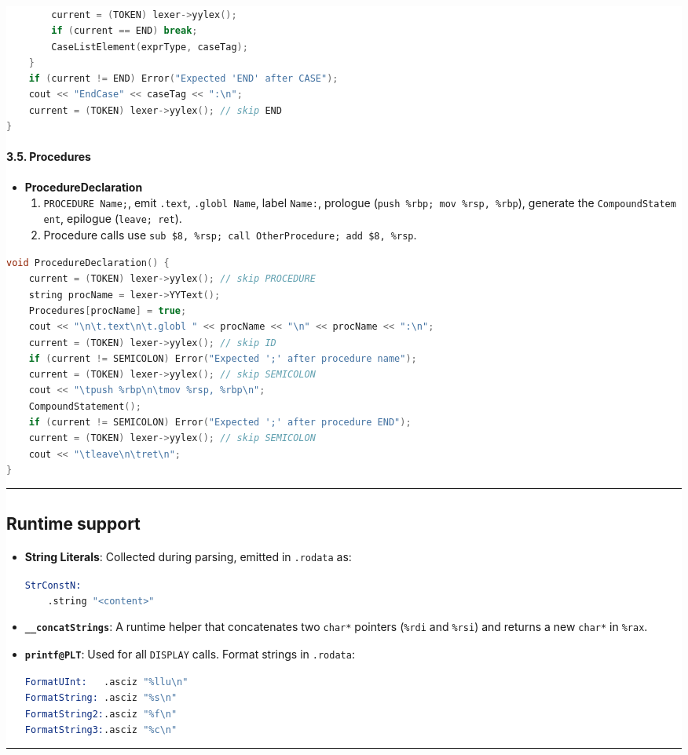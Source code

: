 ```cpp
        current = (TOKEN) lexer->yylex();
        if (current == END) break;
        CaseListElement(exprType, caseTag);
    }
    if (current != END) Error("Expected 'END' after CASE");
    cout << "EndCase" << caseTag << ":\n";
    current = (TOKEN) lexer->yylex(); // skip END
}
```

#### 3.5. Procedures

- **ProcedureDeclaration**  
  1. `PROCEDURE Name;`, emit `.text`, `.globl Name`, label `Name:`, prologue (`push %rbp; mov %rsp, %rbp`), generate the `CompoundStatement`, epilogue (`leave; ret`).  
  2. Procedure calls use `sub $8, %rsp; call OtherProcedure; add $8, %rsp`.  


```cpp
void ProcedureDeclaration() {
    current = (TOKEN) lexer->yylex(); // skip PROCEDURE
    string procName = lexer->YYText();
    Procedures[procName] = true;
    cout << "\n\t.text\n\t.globl " << procName << "\n" << procName << ":\n";
    current = (TOKEN) lexer->yylex(); // skip ID
    if (current != SEMICOLON) Error("Expected ';' after procedure name");
    current = (TOKEN) lexer->yylex(); // skip SEMICOLON
    cout << "\tpush %rbp\n\tmov %rsp, %rbp\n";
    CompoundStatement();
    if (current != SEMICOLON) Error("Expected ';' after procedure END");
    current = (TOKEN) lexer->yylex(); // skip SEMICOLON
    cout << "\tleave\n\tret\n";
}
```

---

## Runtime support

- **String Literals**: Collected during parsing, emitted in `.rodata` as:
  ```asm
  StrConstN:
      .string "<content>"
  ```  

- **`__concatStrings`**: A runtime helper that concatenates two `char*` pointers (`%rdi` and `%rsi`) and returns a new `char*` in `%rax`.  
- **`printf@PLT`**: Used for all `DISPLAY` calls. Format strings in `.rodata`:  
  ```asm
  FormatUInt:   .asciz "%llu\n"
  FormatString: .asciz "%s\n"
  FormatString2:.asciz "%f\n"
  FormatString3:.asciz "%c\n"
  ```

---